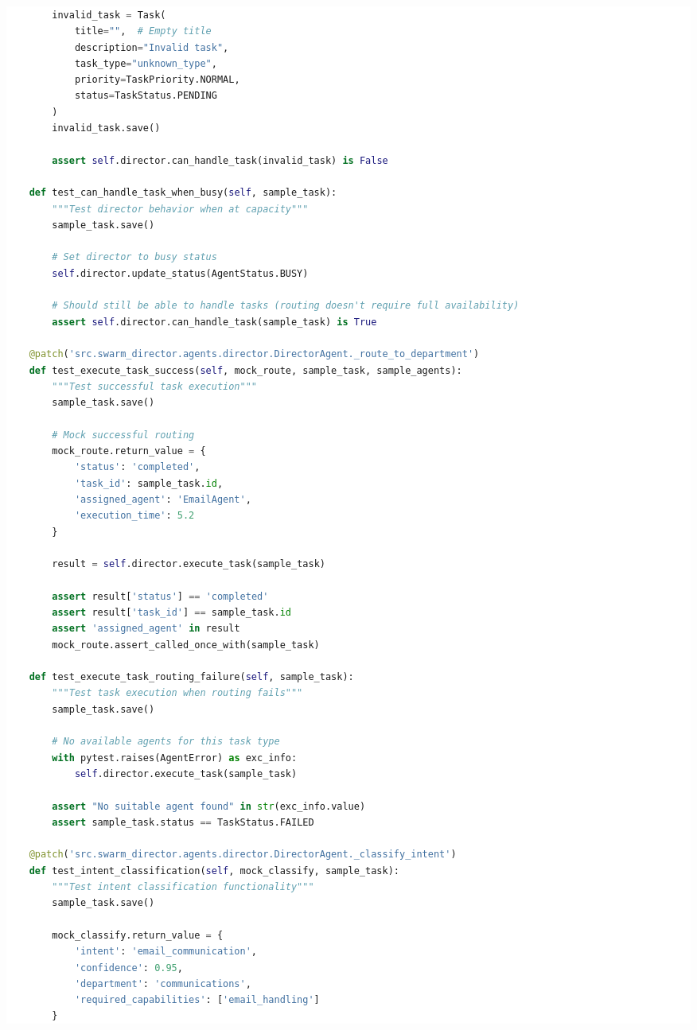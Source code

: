 ```python
        invalid_task = Task(
            title="",  # Empty title
            description="Invalid task",
            task_type="unknown_type",
            priority=TaskPriority.NORMAL,
            status=TaskStatus.PENDING
        )
        invalid_task.save()
        
        assert self.director.can_handle_task(invalid_task) is False
    
    def test_can_handle_task_when_busy(self, sample_task):
        """Test director behavior when at capacity"""
        sample_task.save()
        
        # Set director to busy status
        self.director.update_status(AgentStatus.BUSY)
        
        # Should still be able to handle tasks (routing doesn't require full availability)
        assert self.director.can_handle_task(sample_task) is True
    
    @patch('src.swarm_director.agents.director.DirectorAgent._route_to_department')
    def test_execute_task_success(self, mock_route, sample_task, sample_agents):
        """Test successful task execution"""
        sample_task.save()
        
        # Mock successful routing
        mock_route.return_value = {
            'status': 'completed',
            'task_id': sample_task.id,
            'assigned_agent': 'EmailAgent',
            'execution_time': 5.2
        }
        
        result = self.director.execute_task(sample_task)
        
        assert result['status'] == 'completed'
        assert result['task_id'] == sample_task.id
        assert 'assigned_agent' in result
        mock_route.assert_called_once_with(sample_task)
    
    def test_execute_task_routing_failure(self, sample_task):
        """Test task execution when routing fails"""
        sample_task.save()
        
        # No available agents for this task type
        with pytest.raises(AgentError) as exc_info:
            self.director.execute_task(sample_task)
        
        assert "No suitable agent found" in str(exc_info.value)
        assert sample_task.status == TaskStatus.FAILED
    
    @patch('src.swarm_director.agents.director.DirectorAgent._classify_intent')
    def test_intent_classification(self, mock_classify, sample_task):
        """Test intent classification functionality"""
        sample_task.save()
        
        mock_classify.return_value = {
            'intent': 'email_communication',
            'confidence': 0.95,
            'department': 'communications',
            'required_capabilities': ['email_handling']
        }
```
